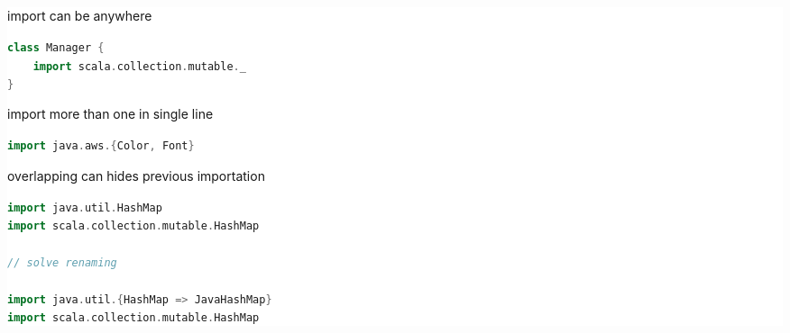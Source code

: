 
import can be anywhere 

```scala
class Manager {
	import scala.collection.mutable._
}
```


import more than one in single line


```scala
import java.aws.{Color, Font}
```

overlapping can hides previous importation

```scala
import java.util.HashMap
import scala.collection.mutable.HashMap

// solve renaming

import java.util.{HashMap => JavaHashMap}
import scala.collection.mutable.HashMap

```

